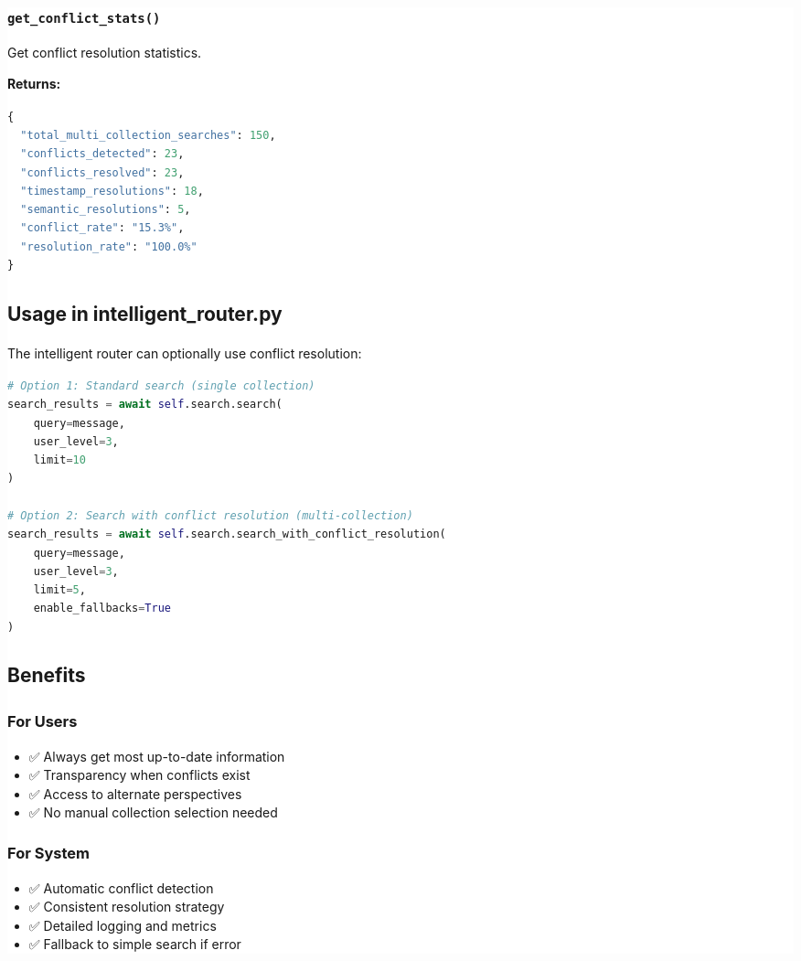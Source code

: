 ### `get_conflict_stats()`

Get conflict resolution statistics.

**Returns:**
```python
{
  "total_multi_collection_searches": 150,
  "conflicts_detected": 23,
  "conflicts_resolved": 23,
  "timestamp_resolutions": 18,
  "semantic_resolutions": 5,
  "conflict_rate": "15.3%",
  "resolution_rate": "100.0%"
}
```

## Usage in intelligent_router.py

The intelligent router can optionally use conflict resolution:

```python
# Option 1: Standard search (single collection)
search_results = await self.search.search(
    query=message,
    user_level=3,
    limit=10
)

# Option 2: Search with conflict resolution (multi-collection)
search_results = await self.search.search_with_conflict_resolution(
    query=message,
    user_level=3,
    limit=5,
    enable_fallbacks=True
)
```

## Benefits

### For Users
- ✅ Always get most up-to-date information
- ✅ Transparency when conflicts exist
- ✅ Access to alternate perspectives
- ✅ No manual collection selection needed

### For System
- ✅ Automatic conflict detection
- ✅ Consistent resolution strategy
- ✅ Detailed logging and metrics
- ✅ Fallback to simple search if error
